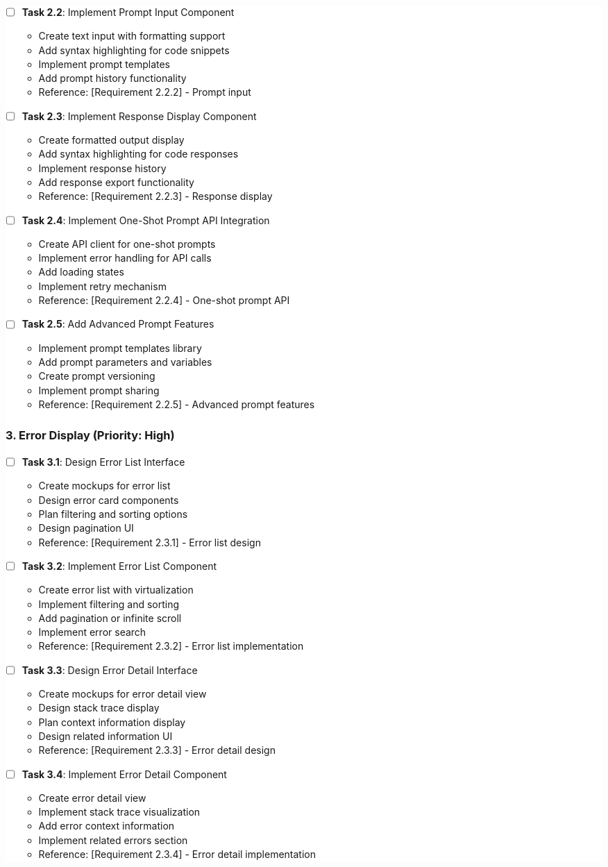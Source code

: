 - [ ] **Task 2.2**: Implement Prompt Input Component
  - Create text input with formatting support
  - Add syntax highlighting for code snippets
  - Implement prompt templates
  - Add prompt history functionality
  - Reference: [Requirement 2.2.2] - Prompt input

- [ ] **Task 2.3**: Implement Response Display Component
  - Create formatted output display
  - Add syntax highlighting for code responses
  - Implement response history
  - Add response export functionality
  - Reference: [Requirement 2.2.3] - Response display

- [ ] **Task 2.4**: Implement One-Shot Prompt API Integration
  - Create API client for one-shot prompts
  - Implement error handling for API calls
  - Add loading states
  - Implement retry mechanism
  - Reference: [Requirement 2.2.4] - One-shot prompt API

- [ ] **Task 2.5**: Add Advanced Prompt Features
  - Implement prompt templates library
  - Add prompt parameters and variables
  - Create prompt versioning
  - Implement prompt sharing
  - Reference: [Requirement 2.2.5] - Advanced prompt features

### 3. Error Display (Priority: High)

- [ ] **Task 3.1**: Design Error List Interface
  - Create mockups for error list
  - Design error card components
  - Plan filtering and sorting options
  - Design pagination UI
  - Reference: [Requirement 2.3.1] - Error list design

- [ ] **Task 3.2**: Implement Error List Component
  - Create error list with virtualization
  - Implement filtering and sorting
  - Add pagination or infinite scroll
  - Implement error search
  - Reference: [Requirement 2.3.2] - Error list implementation

- [ ] **Task 3.3**: Design Error Detail Interface
  - Create mockups for error detail view
  - Design stack trace display
  - Plan context information display
  - Design related information UI
  - Reference: [Requirement 2.3.3] - Error detail design

- [ ] **Task 3.4**: Implement Error Detail Component
  - Create error detail view
  - Implement stack trace visualization
  - Add error context information
  - Implement related errors section
  - Reference: [Requirement 2.3.4] - Error detail implementation
